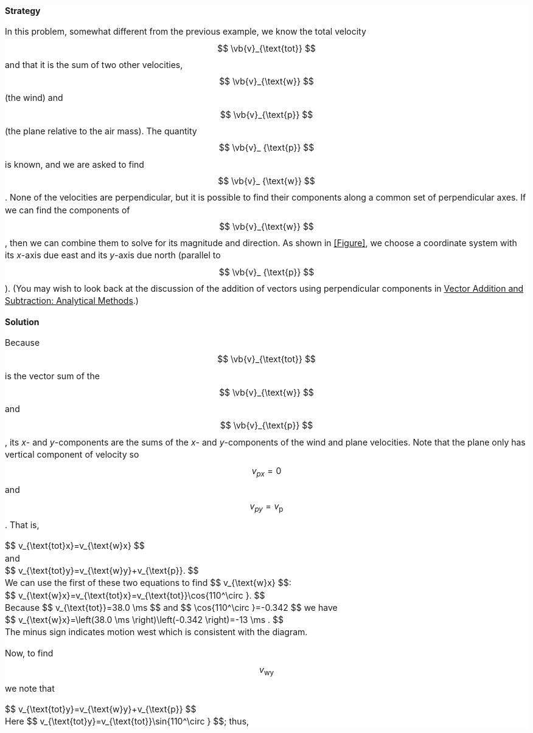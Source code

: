 **Strategy**

In this problem, somewhat different from the previous example, we know the total
velocity $$ \vb{v}_{\text{tot}} $$ and that it is the sum of two
other velocities, $$ \vb{v}_{\text{w}} $$
(the wind) and $$ \vb{v}_{\text{p}} $$
(the plane relative to the air mass). The quantity $$ \vb{v}_
{\text{p}} $$ is known, and we are asked to find $$ \vb{v}_
{\text{w}} $$. None of the velocities are perpendicular, but it is possible to
find their components along a common set of perpendicular axes. If we can find
the components of $$ \vb{v}_{\text{w}} $$, then we can combine them
to solve for its magnitude and direction. As shown
in [[Figure]](#import-auto-id1546060), we choose a coordinate system with its
*x*-axis due east and its *y*-axis due north (parallel to $$ \vb{v}_
{\text{p}} $$).
 (You may wish to look back at the discussion of the addition of vectors using
perpendicular components
in [Vector Addition and Subtraction: Analytical Methods](../contents/ch3VectorAdditionAndSubtractionAnalyticalMethods.md).)

**Solution**

Because $$ \vb{v}_{\text{tot}} $$ is the vector sum of the $$
\vb{v}_{\text{w}} $$ and $$ \vb{v}_{\text{p}} $$,
its *x*- and *y*-components are the sums of the *x*- and *y*-components of the
wind and plane velocities. Note that the plane only has vertical component of
velocity so $$ v_{px}=0 $$ and $$ v_{py}=v_{\text{p}} $$. That is,

<div class="equation" id="eip-190">
 $$ v_{\text{tot}x}=v_{\text{w}x} $$
</div>
and

<div class="equation" id="eip-690">
 $$ v_{\text{tot}y}=v_{\text{w}y}+v_{\text{p}}. $$
</div>
We can use the first of these two equations to find $$ v_{\text{w}x} $$:

<div class="equation" id="eip-615">
 $$ v_{\text{w}x}=v_{\text{tot}x}=v_{\text{tot}}\cos{110^\circ }. $$
</div>
Because $$ v_{\text{tot}}=38.0 \ms $$ and $$ \cos{110^\circ }=-0.342 $$
we have

<div class="equation" id="eip-112">
 $$ v_{\text{w}x}=\left(38.0 \ms \right)\left(-0.342 \right)=-13 \ms . $$
</div>
The minus sign indicates motion west which is consistent with the diagram.

Now, to find $$ v_{\text{w}\text{y}} $$ we note that

<div class="equation" id="eip-142">
 $$ v_{\text{tot}y}=v_{\text{w}y}+v_{\text{p}} $$
</div>
Here $$ v_{\text{tot}y}=v_{\text{tot}}\sin{110^\circ } $$; thus,
